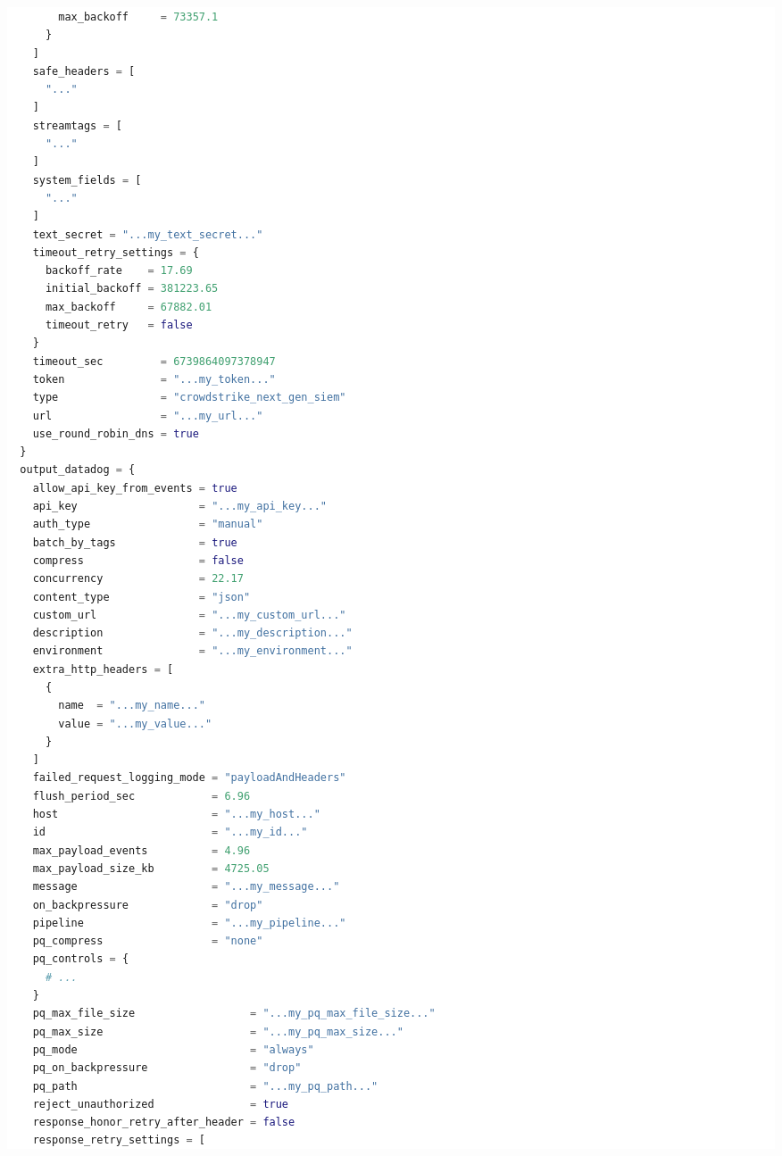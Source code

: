 ```terraform
        max_backoff     = 73357.1
      }
    ]
    safe_headers = [
      "..."
    ]
    streamtags = [
      "..."
    ]
    system_fields = [
      "..."
    ]
    text_secret = "...my_text_secret..."
    timeout_retry_settings = {
      backoff_rate    = 17.69
      initial_backoff = 381223.65
      max_backoff     = 67882.01
      timeout_retry   = false
    }
    timeout_sec         = 6739864097378947
    token               = "...my_token..."
    type                = "crowdstrike_next_gen_siem"
    url                 = "...my_url..."
    use_round_robin_dns = true
  }
  output_datadog = {
    allow_api_key_from_events = true
    api_key                   = "...my_api_key..."
    auth_type                 = "manual"
    batch_by_tags             = true
    compress                  = false
    concurrency               = 22.17
    content_type              = "json"
    custom_url                = "...my_custom_url..."
    description               = "...my_description..."
    environment               = "...my_environment..."
    extra_http_headers = [
      {
        name  = "...my_name..."
        value = "...my_value..."
      }
    ]
    failed_request_logging_mode = "payloadAndHeaders"
    flush_period_sec            = 6.96
    host                        = "...my_host..."
    id                          = "...my_id..."
    max_payload_events          = 4.96
    max_payload_size_kb         = 4725.05
    message                     = "...my_message..."
    on_backpressure             = "drop"
    pipeline                    = "...my_pipeline..."
    pq_compress                 = "none"
    pq_controls = {
      # ...
    }
    pq_max_file_size                  = "...my_pq_max_file_size..."
    pq_max_size                       = "...my_pq_max_size..."
    pq_mode                           = "always"
    pq_on_backpressure                = "drop"
    pq_path                           = "...my_pq_path..."
    reject_unauthorized               = true
    response_honor_retry_after_header = false
    response_retry_settings = [
```